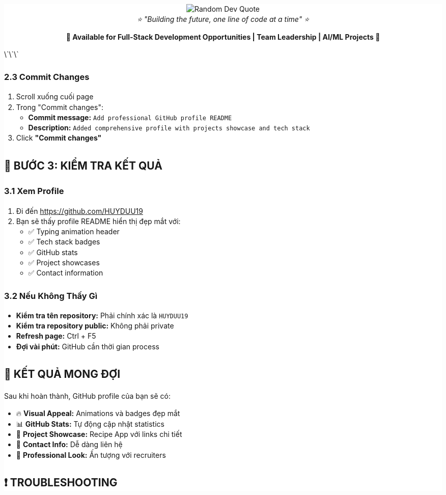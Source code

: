 
<div align="center">
  <img src="https://quotes-github-readme.vercel.app/api?type=horizontal&theme=radical" alt="Random Dev Quote">
</div>

<div align="center">
  <i>⭐️ "Building the future, one line of code at a time" ⭐️</i>
</div>

<div align="center">
  
  **🚀 Available for Full-Stack Development Opportunities | Team Leadership | AI/ML Projects 🚀**
  
</div>
\`\`\`

### 2.3 Commit Changes
1. Scroll xuống cuối page
2. Trong "Commit changes":
   - **Commit message:** `Add professional GitHub profile README`
   - **Description:** `Added comprehensive profile with projects showcase and tech stack`
3. Click **"Commit changes"**

## 🚀 BƯỚC 3: KIỂM TRA KẾT QUẢ

### 3.1 Xem Profile
1. Đi đến https://github.com/HUYDUU19
2. Bạn sẽ thấy profile README hiển thị đẹp mắt với:
   - ✅ Typing animation header
   - ✅ Tech stack badges  
   - ✅ GitHub stats
   - ✅ Project showcases
   - ✅ Contact information

### 3.2 Nếu Không Thấy Gì
- **Kiểm tra tên repository:** Phải chính xác là `HUYDUU19`
- **Kiểm tra repository public:** Không phải private
- **Refresh page:** Ctrl + F5
- **Đợi vài phút:** GitHub cần thời gian process

## 🎯 KẾT QUẢ MONG ĐỢI

Sau khi hoàn thành, GitHub profile của bạn sẽ có:
- 🔥 **Visual Appeal:** Animations và badges đẹp mắt
- 📊 **GitHub Stats:** Tự động cập nhật statistics
- 🚀 **Project Showcase:** Recipe App với links chi tiết
- 📧 **Contact Info:** Dễ dàng liên hệ
- 💼 **Professional Look:** Ấn tượng với recruiters

## ❗ TROUBLESHOOTING
